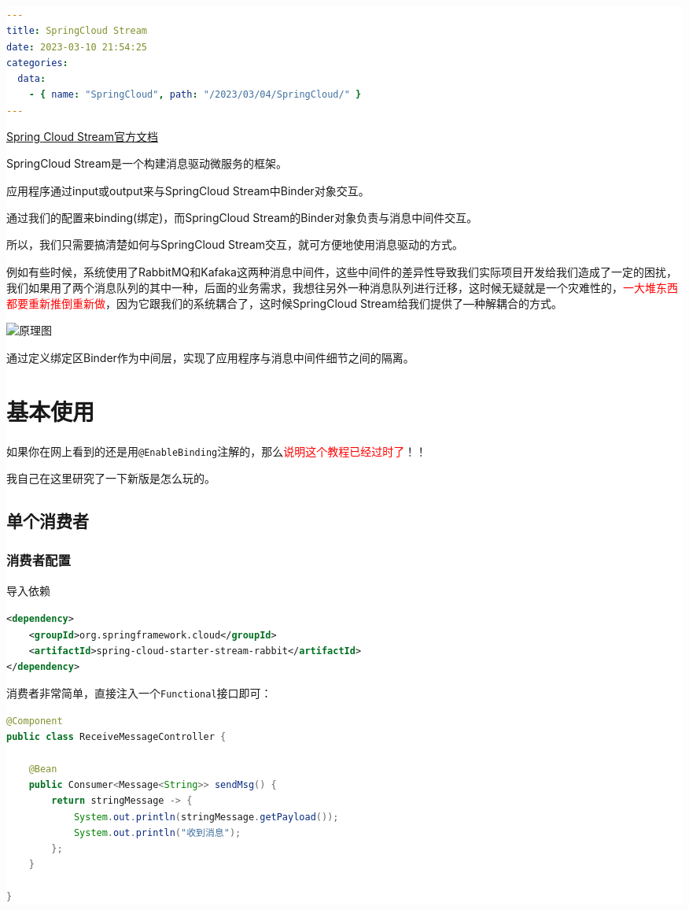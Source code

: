 ```yaml
---
title: SpringCloud Stream
date: 2023-03-10 21:54:25
categories:
  data:
    - { name: "SpringCloud", path: "/2023/03/04/SpringCloud/" }
---
```


[Spring Cloud Stream官方文档](https://spring.io/projects/spring-cloud-stream)

SpringCloud Stream是一个构建消息驱动微服务的框架。

应用程序通过input或output来与SpringCloud Stream中Binder对象交互。

通过我们的配置来binding(绑定)，而SpringCloud Stream的Binder对象负责与消息中间件交互。

所以，我们只需要搞清楚如何与SpringCloud Stream交互，就可方便地使用消息驱动的方式。



例如有些时候，系统使用了RabbitMQ和Kafaka这两种消息中间件，这些中间件的差异性导致我们实际项目开发给我们造成了一定的困扰，我们如果用了两个消息队列的其中一种，后面的业务需求，我想往另外一种消息队列进行迁移，这时候无疑就是一个灾难性的，<font color=red>一大堆东西都要重新推倒重新做</font>，因为它跟我们的系统耦合了，这时候SpringCloud Stream给我们提供了—种解耦合的方式。

![原理图](https://selfb.asia/public/SpringCloud/2023-2-5-5cd6b4a3-9c77-4f90-bdf9-fe668bc030fa.webp)

通过定义绑定区Binder作为中间层，实现了应用程序与消息中间件细节之间的隔离。

# 基本使用

如果你在网上看到的还是用`@EnableBinding`注解的，那么<font color=red>说明这个教程已经过时了</font>！！

我自己在这里研究了一下新版是怎么玩的。

## 单个消费者

### 消费者配置

导入依赖

```xml
<dependency>
    <groupId>org.springframework.cloud</groupId>
    <artifactId>spring-cloud-starter-stream-rabbit</artifactId>
</dependency>
```

消费者非常简单，直接注入一个`Functional`接口即可：

```java
@Component
public class ReceiveMessageController {

    @Bean
    public Consumer<Message<String>> sendMsg() {
        return stringMessage -> {
            System.out.println(stringMessage.getPayload());
            System.out.println("收到消息");
        };
    }

}
```

